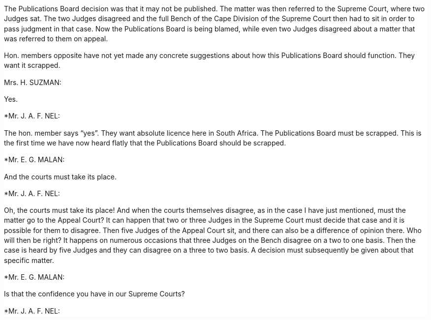 <p>The Publications Board decision was that it may not be published. The matter was then referred to the Supreme Court, where two Judges sat. The two Judges disagreed and the full Bench of the Cape Division of the Supreme Court then had to sit in order to pass judgment in that case. Now the Publications Board is being blamed, while even two Judges disagreed about a matter that was referred to them on appeal.</p>

<p>Hon. members opposite have not yet made any concrete suggestions about how this Publications Board should function. They want it scrapped.</p>

</speech>

<speech by="#suzman">

<from>Mrs. <person refersTo="hansard_za">H. SUZMAN</person>:</from>

<p>Yes.</p>

</speech>

<speech by="#nel">

<from>*Mr. <person refersTo="hansard_za">J. A. F. NEL</person>:</from>

<p>The hon. member says &#x201C;yes&#x201D;. They want absolute licence here in South Africa. The Publications Board <span class="col_8597-8598" refersTo="page_1254"/>must be scrapped. This is the first time we have now heard flatly that the Publications Board should be scrapped.</p>

</speech>

<speech by="#malan">

<from>*Mr. <person refersTo="hansard_za">E. G. MALAN</person>:</from>

<p>And the courts must take its place.</p>

</speech>

<speech by="#nel">

<from>*Mr. <person refersTo="hansard_za">J. A. F. NEL</person>:</from>

<p>Oh, the courts must take its place! And when the courts themselves disagree, as in the case I have just mentioned, must the matter go to the Appeal Court? It can happen that two or three Judges in the Supreme Court must decide that case and it is possible for them to disagree. Then five Judges of the Appeal Court sit, and there can also be a difference of opinion there. Who will then be right? It happens on numerous occasions that three Judges on the Bench disagree on a two to one basis. Then the case is heard by five Judges and they can disagree on a three to two basis. A decision must subsequently be given about that specific matter.</p>

</speech>

<speech by="#malan">

<from>*Mr. <person refersTo="hansard_za">E. G. MALAN</person>:</from>

<p>Is that the confidence you have in our Supreme Courts?</p>

</speech>

<speech by="#nel">

<from>*Mr. <person refersTo="hansard_za">J. A. F. NEL</person>:</from>
